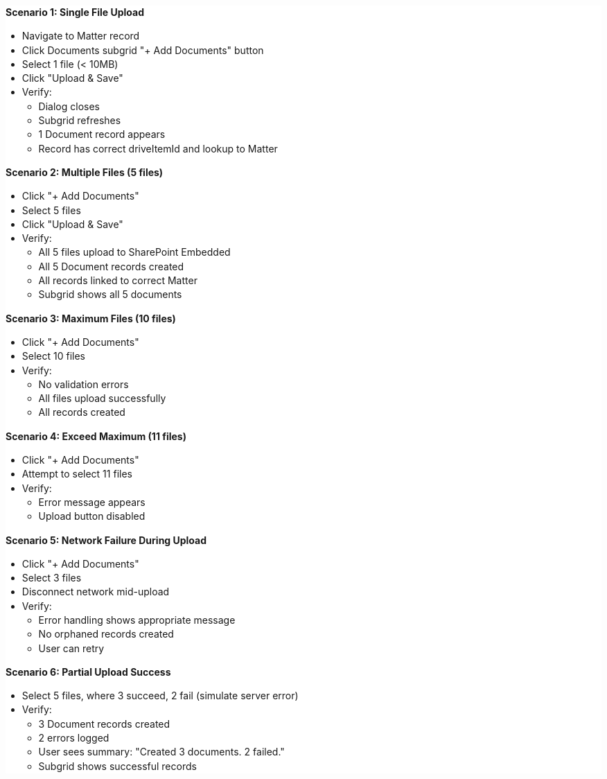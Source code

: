 **Scenario 1: Single File Upload**

- Navigate to Matter record
- Click Documents subgrid "+ Add Documents" button
- Select 1 file (< 10MB)
- Click "Upload & Save"
- Verify:
  - Dialog closes
  - Subgrid refreshes
  - 1 Document record appears
  - Record has correct driveItemId and lookup to Matter

**Scenario 2: Multiple Files (5 files)**

- Click "+ Add Documents"
- Select 5 files
- Click "Upload & Save"
- Verify:
  - All 5 files upload to SharePoint Embedded
  - All 5 Document records created
  - All records linked to correct Matter
  - Subgrid shows all 5 documents

**Scenario 3: Maximum Files (10 files)**

- Click "+ Add Documents"
- Select 10 files
- Verify:
  - No validation errors
  - All files upload successfully
  - All records created

**Scenario 4: Exceed Maximum (11 files)**

- Click "+ Add Documents"
- Attempt to select 11 files
- Verify:
  - Error message appears
  - Upload button disabled

**Scenario 5: Network Failure During Upload**

- Click "+ Add Documents"
- Select 3 files
- Disconnect network mid-upload
- Verify:
  - Error handling shows appropriate message
  - No orphaned records created
  - User can retry

**Scenario 6: Partial Upload Success**

- Select 5 files, where 3 succeed, 2 fail (simulate server error)
- Verify:
  - 3 Document records created
  - 2 errors logged
  - User sees summary: "Created 3 documents. 2 failed."
  - Subgrid shows successful records
